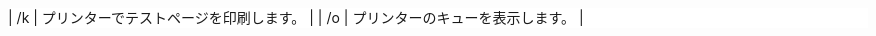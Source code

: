 |           /k            |                                                                                                                                                                                                                                                                                                                                                                                                                                                                                                                                                                                                                                                                                                                                                                                                                                                                                                                                                                                                                                                                                                                                                                                                                                                                                                                            プリンターでテストページを印刷します。                                                                                                                                                                                                                                                                                                                                                                                                                                                                                                                                                                                                                                                                                                                                                                                                                                                                                                                                                                                                                                                                                                                                                                                                                                                                                                                             |
|           /o            |                                                                                                                                                                                                                                                                                                                                                                                                                                                                                                                                                                                                                                                                                                                                                                                                                                                                                                                                                                                                                                                                                                                                                                                                                                                                                                                            プリンターのキューを表示します。                                                                                                                                                                                                                                                                                                                                                                                                                                                                                                                                                                                                                                                                                                                                                                                                                                                                                                                                                                                                                                                                                                                                                                                                                                                                                                                            |
